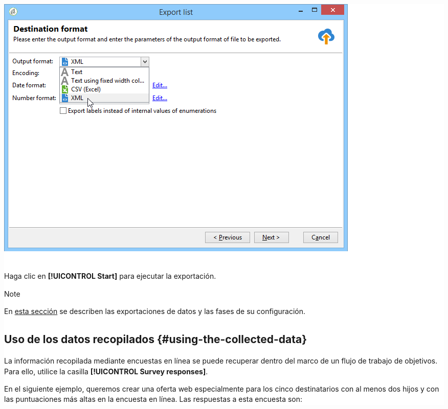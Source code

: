    ![](assets/s_ncs_admin_survey_logs_export_xml.png)

   Haga clic en **[!UICONTROL Start]** para ejecutar la exportación.

   >[!NOTE]
   >
   >En [esta sección](../../platform/using/generic-imports-and-exports.md) se describen las exportaciones de datos y las fases de su configuración.

## Uso de los datos recopilados {#using-the-collected-data}

La información recopilada mediante encuestas en línea se puede recuperar dentro del marco de un flujo de trabajo de objetivos. Para ello, utilice la casilla **[!UICONTROL Survey responses]**.

En el siguiente ejemplo, queremos crear una oferta web especialmente para los cinco destinatarios con al menos dos hijos y con las puntuaciones más altas en la encuesta en línea. Las respuestas a esta encuesta son:
